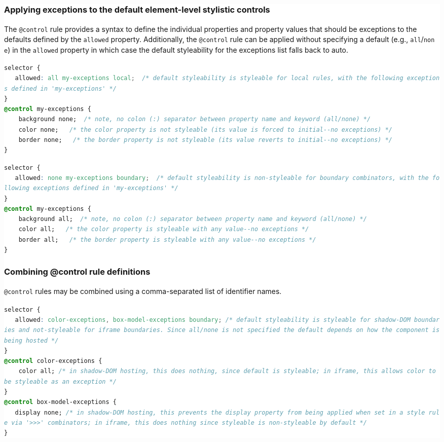 ### Applying exceptions to the default element-level stylistic controls

The `@control` rule provides a syntax to define the individual properties and property values that should be exceptions to the defaults defined by the `allowed` property. Additionally, the `@control` rule can be applied without specifying a default (e.g., `all`/`none`) in the `allowed` property in which case the default styleability for the exceptions list falls back to auto.

```css
selector {
   allowed: all my-exceptions local;  /* default styleability is styleable for local rules, with the following exceptions defined in 'my-exceptions' */
}
@control my-exceptions {
    background none;  /* note, no colon (:) separator between property name and keyword (all/none) */
    color none;   /* the color property is not styleable (its value is forced to initial--no exceptions) */
    border none;   /* the border property is not styleable (its value reverts to initial--no exceptions) */
}
```
```css
selector {
   allowed: none my-exceptions boundary;  /* default styleability is non-styleable for boundary combinators, with the following exceptions defined in 'my-exceptions' */
}
@control my-exceptions {
    background all;  /* note, no colon (:) separator between property name and keyword (all/none) */
    color all;   /* the color property is styleable with any value--no exceptions */
    border all;   /* the border property is styleable with any value--no exceptions */
}
```

### Combining @control rule definitions

`@control` rules may be combined using a comma-separated list of identifier names.

```css
selector {
   allowed: color-exceptions, box-model-exceptions boundary; /* default styleability is styleable for shadow-DOM boundaries and not-styleable for iframe boundaries. Since all/none is not specified the default depends on how the component is being hosted */
}
@control color-exceptions {
    color all; /* in shadow-DOM hosting, this does nothing, since default is styleable; in iframe, this allows color to be styleable as an exception */
}
@control box-model-exceptions {
   display none; /* in shadow-DOM hosting, this prevents the display property from being applied when set in a style rule via '>>>' combinators; in iframe, this does nothing since styleable is non-styleable by default */
}
```
